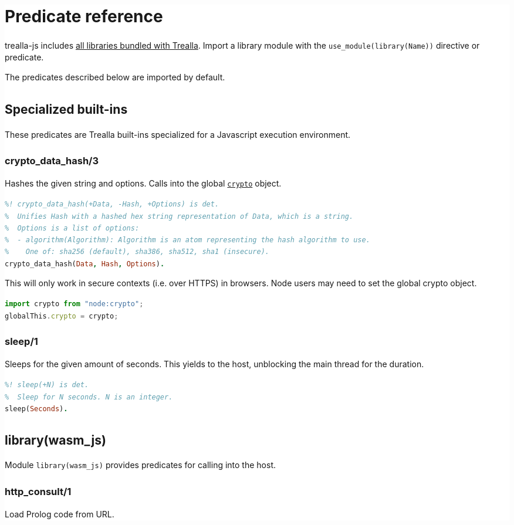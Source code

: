 
# Predicate reference

trealla-js includes [all libraries bundled with Trealla](https://github.com/guregu/trealla/tree/main/library).
Import a library module with the `use_module(library(Name))` directive or predicate.

The predicates described below are imported by default.

## Specialized built-ins

These predicates are Trealla built-ins specialized for a Javascript execution environment.

### crypto_data_hash/3

Hashes the given string and options. Calls into the global [`crypto`](https://developer.mozilla.org/en-US/docs/Web/API/SubtleCrypto/digest) object.

```prolog
%! crypto_data_hash(+Data, -Hash, +Options) is det.
%  Unifies Hash with a hashed hex string representation of Data, which is a string.
%  Options is a list of options:
%  - algorithm(Algorithm): Algorithm is an atom representing the hash algorithm to use.
%    One of: sha256 (default), sha386, sha512, sha1 (insecure).
crypto_data_hash(Data, Hash, Options).
```

This will only work in secure contexts (i.e. over HTTPS) in browsers. Node users may need to set the global crypto object.

```js
import crypto from "node:crypto";
globalThis.crypto = crypto;
```

### sleep/1

Sleeps for the given amount of seconds. This yields to the host, unblocking the main thread for the duration.

```prolog
%! sleep(+N) is det.
%  Sleep for N seconds. N is an integer.
sleep(Seconds).
```

## library(wasm_js)

Module `library(wasm_js)` provides predicates for calling into the host.

### http_consult/1

Load Prolog code from URL.
